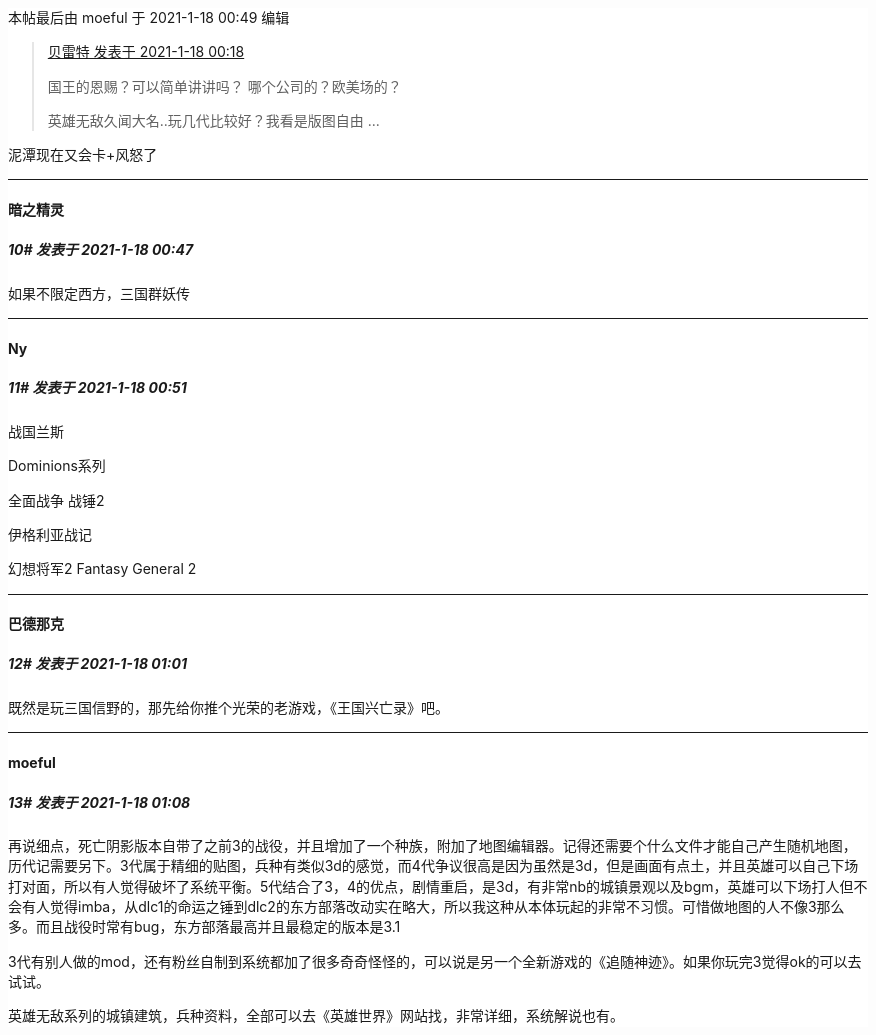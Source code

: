 
 本帖最后由 moeful 于 2021-1-18 00:49 编辑 
<blockquote><a href="httphttps://bbs.saraba1st.com/2b/forum.php?mod=redirect&amp;goto=findpost&amp;pid=50067501&amp;ptid=1983363" target="_blank">贝雷特 发表于 2021-1-18 00:18</a>

国王的恩赐？可以简单讲讲吗？ 哪个公司的？欧美场的？

 英雄无敌久闻大名..玩几代比较好？我看是版图自由 ...</blockquote>
泥潭现在又会卡+风怒了


-----

####  暗之精灵  
##### 10#       发表于 2021-1-18 00:47


如果不限定西方，三国群妖传


-----

####  Ny  
##### 11#       发表于 2021-1-18 00:51


战国兰斯

Dominions系列

全面战争 战锤2

伊格利亚战记

幻想将军2 Fantasy General 2 


-----

####  巴德那克  
##### 12#       发表于 2021-1-18 01:01


既然是玩三国信野的，那先给你推个光荣的老游戏，《王国兴亡录》吧。


-----

####  moeful  
##### 13#       发表于 2021-1-18 01:08


再说细点，死亡阴影版本自带了之前3的战役，并且增加了一个种族，附加了地图编辑器。记得还需要个什么文件才能自己产生随机地图，历代记需要另下。3代属于精细的贴图，兵种有类似3d的感觉，而4代争议很高是因为虽然是3d，但是画面有点土，并且英雄可以自己下场打对面，所以有人觉得破坏了系统平衡。5代结合了3，4的优点，剧情重启，是3d，有非常nb的城镇景观以及bgm，英雄可以下场打人但不会有人觉得imba，从dlc1的命运之锤到dlc2的东方部落改动实在略大，所以我这种从本体玩起的非常不习惯。可惜做地图的人不像3那么多。而且战役时常有bug，东方部落最高并且最稳定的版本是3.1


3代有别人做的mod，还有粉丝自制到系统都加了很多奇奇怪怪的，可以说是另一个全新游戏的《追随神迹》。如果你玩完3觉得ok的可以去试试。


英雄无敌系列的城镇建筑，兵种资料，全部可以去《英雄世界》网站找，非常详细，系统解说也有。
